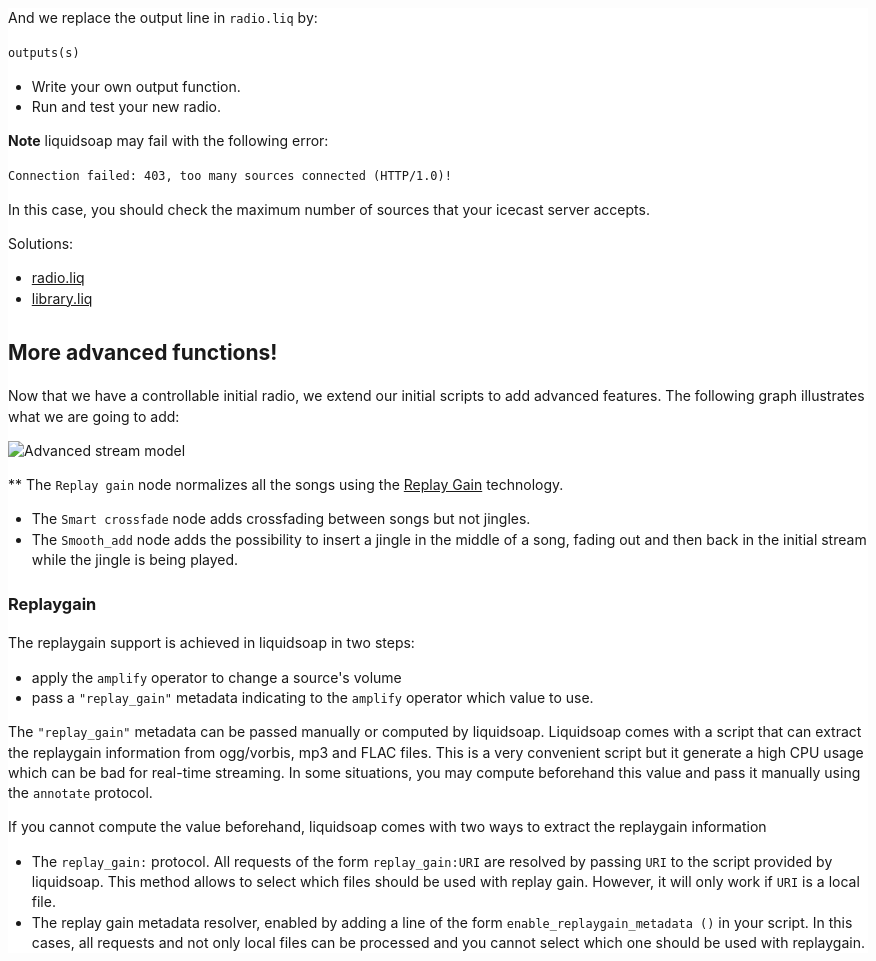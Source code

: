 And we replace the output line in `radio.liq` by:

```liquidsoap
outputs(s)
```

- Write your own output function.
- Run and test your new radio.

**Note** liquidsoap may fail with the following error:

```
Connection failed: 403, too many sources connected (HTTP/1.0)!
```

In this case, you should check the maximum number of sources that your
icecast server accepts.

Solutions:

- [radio.liq](radio.liq-outputs)
- [library.liq](library.liq-outputs)

## More advanced functions!

Now that we have a controllable initial radio, we extend our initial
scripts to add advanced features. The following graph illustrates what
we are going to add:

![Advanced stream model](/assets/img/on2_part2_schema2.svg)

\*\* The `Replay gain` node normalizes all the songs using the [Replay Gain](https://en.wikipedia.org/wiki/ReplayGain) technology.

- The `Smart crossfade` node adds crossfading between songs but not jingles.
- The `Smooth_add` node adds the possibility to insert a jingle in the middle of a song, fading out and then back in the initial stream while the jingle is being played.

### Replaygain

The replaygain support is achieved in liquidsoap in two steps:

- apply the `amplify` operator to change a source's volume
- pass a `"replay_gain"` metadata indicating to the `amplify` operator which value to use.

The `"replay_gain"` metadata can be passed manually or computed by liquidsoap.
Liquidsoap comes with a script that can extract the replaygain information
from ogg/vorbis, mp3 and FLAC files. This is a very convenient script but it generate
a high CPU usage which can be bad for real-time streaming.
In some situations, you may compute beforehand this value and pass it manually
using the `annotate` protocol.

If you cannot compute the value beforehand, liquidsoap comes with two ways
to extract the replaygain information

- The `replay_gain:` protocol. All requests of the form `replay_gain:URI` are resolved by passing `URI` to the script provided by liquidsoap. This method allows to select which files should be used with replay gain. However, it will only work if `URI` is a local file.
- The replay gain metadata resolver, enabled by adding a line of the form `enable_replaygain_metadata ()` in your script. In this cases, all requests and not only local files can be processed and you cannot select which one should be used with replaygain.

